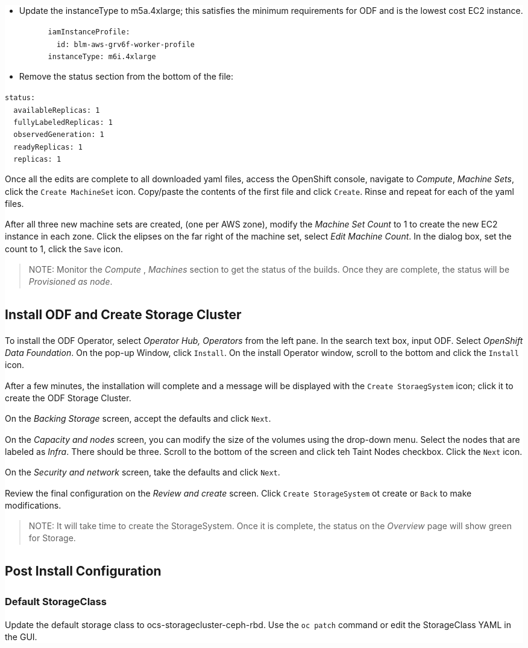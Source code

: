 * Update the instanceType to m5a.4xlarge; this satisfies the minimum requirements for ODF and is the lowest cost EC2 instance.
```hl_lines="3"
          iamInstanceProfile:
            id: blm-aws-grv6f-worker-profile
          instanceType: m6i.4xlarge
```

* Remove the status section from the bottom of the file:
```
status:
  availableReplicas: 1
  fullyLabeledReplicas: 1
  observedGeneration: 1
  readyReplicas: 1
  replicas: 1
```

Once all the edits are complete to all downloaded yaml files, access the OpenShift console, navigate to *Compute*, *Machine Sets*, click the `Create MachineSet` icon.  Copy/paste the contents of the first file and click `Create`.  Rinse and repeat for each of the yaml files.

After all three new machine sets are created, (one per AWS zone), modify the *Machine Set Count* to 1 to create the new EC2 instance in each zone.  Click the elipses on the far right of the machine set, select *Edit Machine Count*.  In the dialog box, set the count to 1, click the `Save` icon.
> NOTE: Monitor the *Compute* , *Machines* section to get the status of the builds.  Once they are complete, the status will be *Provisioned as node*.

## Install ODF and Create Storage Cluster

To install the ODF Operator, select *Operator Hub, Operators* from the left pane.  In the search text box, input ODF.  Select *OpenShift Data Foundation*.  On the pop-up Window, click `Install`.  On the install Operator window, scroll to the bottom and click the `Install` icon.

After a few minutes, the installation will complete and a message will be displayed with the `Create StoraegSystem` icon; click it to create the ODF Storage Cluster.

On the *Backing Storage* screen, accept the defaults and click `Next`.  

On the *Capacity and nodes* screen, you can modify the size of the volumes using the drop-down menu.  Select the nodes that are labeled as *Infra*.  There should be three.  Scroll to the bottom of the screen and click teh Taint Nodes checkbox.  Click the `Next` icon.

On the *Security and network* screen, take the defaults and click `Next`.

Review the final configuration on the *Review and create* screen.  Click `Create StorageSystem` ot create or `Back` to make modifications.
> NOTE: It will take time to create the StorageSystem.  Once it is complete, the status on the *Overview* page will show green for Storage.

## Post Install Configuration

### Default StorageClass

Update the default storage class to ocs-storagecluster-ceph-rbd.  Use the `oc patch` command or edit the StorageClass YAML in the GUI.

